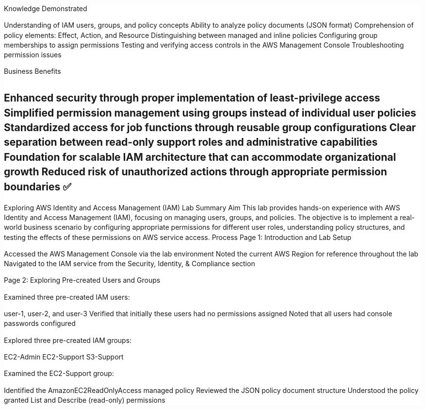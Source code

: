 

Knowledge Demonstrated

Understanding of IAM users, groups, and policy concepts
Ability to analyze policy documents (JSON format)
Comprehension of policy elements: Effect, Action, and Resource
Distinguishing between managed and inline policies
Configuring group memberships to assign permissions
Testing and verifying access controls in the AWS Management Console
Troubleshooting permission issues

Business Benefits

Enhanced security through proper implementation of least-privilege access
Simplified permission management using groups instead of individual user policies
Standardized access for job functions through reusable group configurations
Clear separation between read-only support roles and administrative capabilities
Foundation for scalable IAM architecture that can accommodate organizational growth
Reduced risk of unauthorized actions through appropriate permission boundaries
✅
---

Exploring AWS Identity and Access Management (IAM) Lab Summary
Aim
This lab provides hands-on experience with AWS Identity and Access Management (IAM), focusing on managing users, groups, and policies. The objective is to implement a real-world business scenario by configuring appropriate permissions for different user roles, understanding policy structures, and testing the effects of these permissions on AWS service access.
Process
Page 1: Introduction and Lab Setup

Accessed the AWS Management Console via the lab environment
Noted the current AWS Region for reference throughout the lab
Navigated to the IAM service from the Security, Identity, & Compliance section

Page 2: Exploring Pre-created Users and Groups

Examined three pre-created IAM users:

user-1, user-2, and user-3
Verified that initially these users had no permissions assigned
Noted that all users had console passwords configured


Explored three pre-created IAM groups:

EC2-Admin
EC2-Support
S3-Support


Examined the EC2-Support group:

Identified the AmazonEC2ReadOnlyAccess managed policy
Reviewed the JSON policy document structure
Understood the policy granted List and Describe (read-only) permissions

